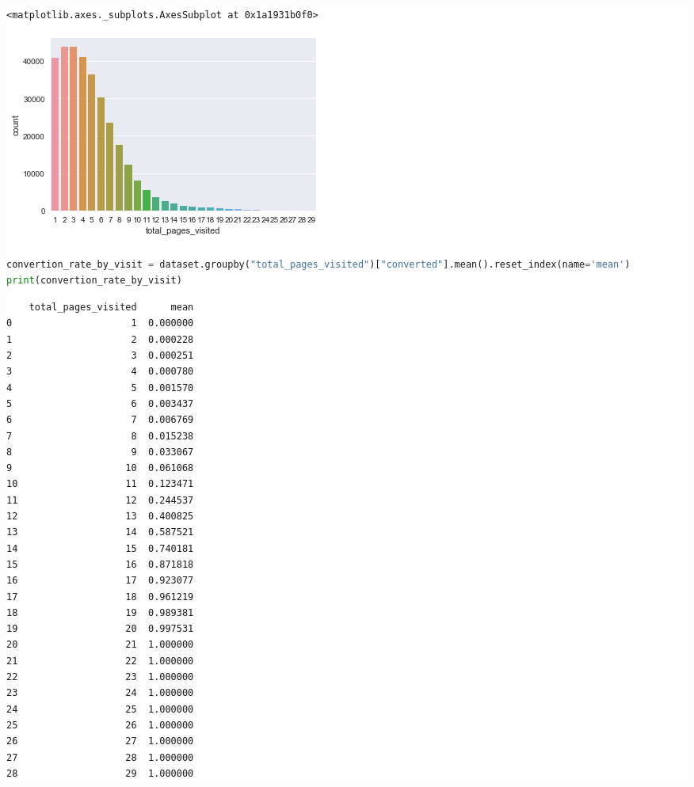 


    <matplotlib.axes._subplots.AxesSubplot at 0x1a1931b0f0>




![png](./figures/output_35_1.png)



```python
convertion_rate_by_visit = dataset.groupby("total_pages_visited")["converted"].mean().reset_index(name='mean')
print(convertion_rate_by_visit)
```

        total_pages_visited      mean
    0                     1  0.000000
    1                     2  0.000228
    2                     3  0.000251
    3                     4  0.000780
    4                     5  0.001570
    5                     6  0.003437
    6                     7  0.006769
    7                     8  0.015238
    8                     9  0.033067
    9                    10  0.061068
    10                   11  0.123471
    11                   12  0.244537
    12                   13  0.400825
    13                   14  0.587521
    14                   15  0.740181
    15                   16  0.871818
    16                   17  0.923077
    17                   18  0.961219
    18                   19  0.989381
    19                   20  0.997531
    20                   21  1.000000
    21                   22  1.000000
    22                   23  1.000000
    23                   24  1.000000
    24                   25  1.000000
    25                   26  1.000000
    26                   27  1.000000
    27                   28  1.000000
    28                   29  1.000000
